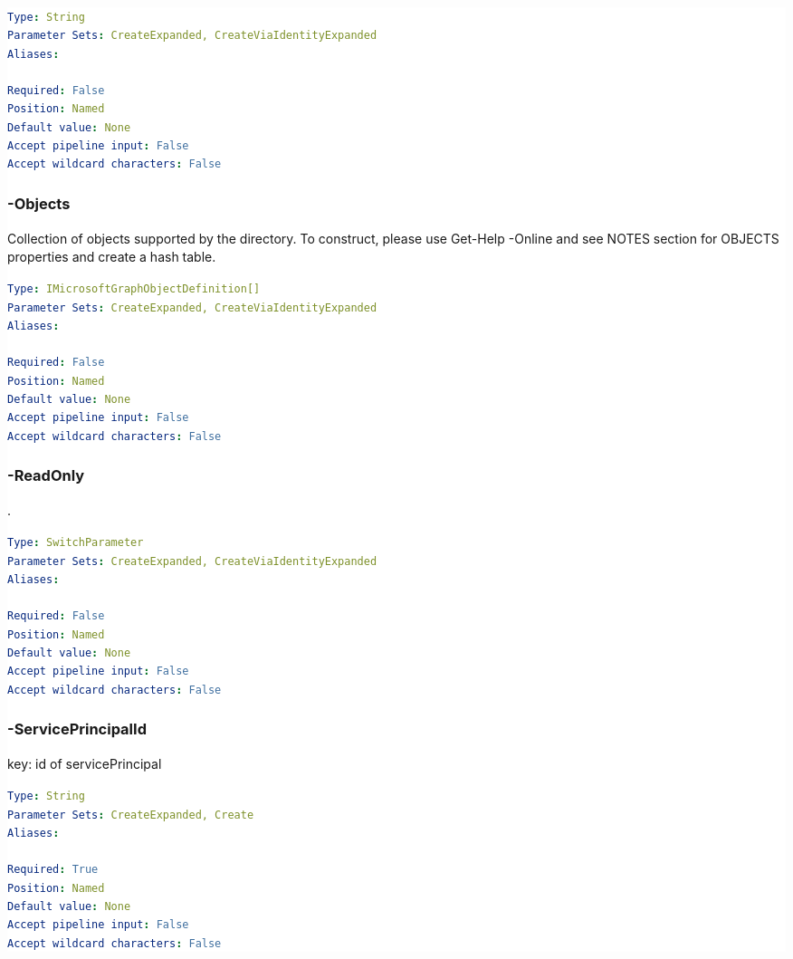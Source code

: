 ```yaml
Type: String
Parameter Sets: CreateExpanded, CreateViaIdentityExpanded
Aliases:

Required: False
Position: Named
Default value: None
Accept pipeline input: False
Accept wildcard characters: False
```

### -Objects
Collection of objects supported by the directory.
To construct, please use Get-Help -Online and see NOTES section for OBJECTS properties and create a hash table.

```yaml
Type: IMicrosoftGraphObjectDefinition[]
Parameter Sets: CreateExpanded, CreateViaIdentityExpanded
Aliases:

Required: False
Position: Named
Default value: None
Accept pipeline input: False
Accept wildcard characters: False
```

### -ReadOnly
.

```yaml
Type: SwitchParameter
Parameter Sets: CreateExpanded, CreateViaIdentityExpanded
Aliases:

Required: False
Position: Named
Default value: None
Accept pipeline input: False
Accept wildcard characters: False
```

### -ServicePrincipalId
key: id of servicePrincipal

```yaml
Type: String
Parameter Sets: CreateExpanded, Create
Aliases:

Required: True
Position: Named
Default value: None
Accept pipeline input: False
Accept wildcard characters: False
```
